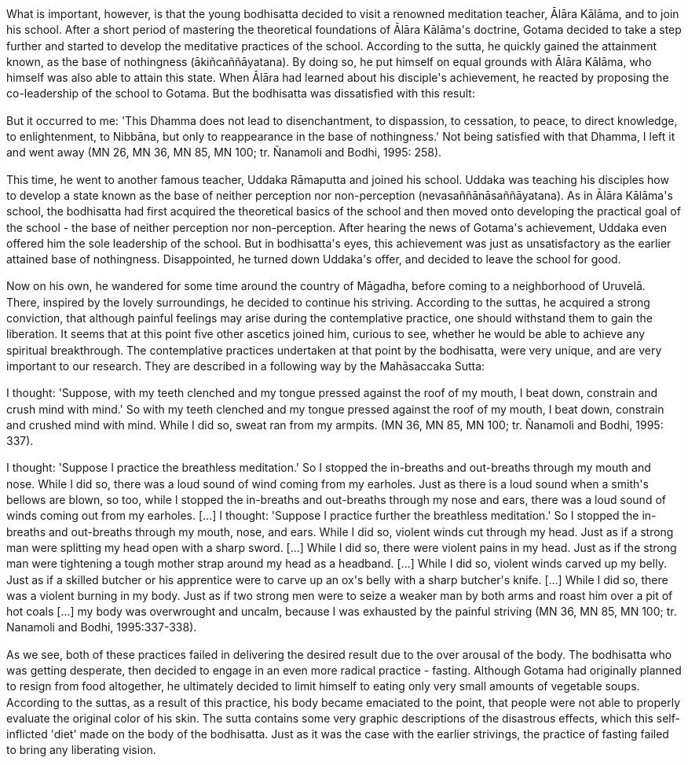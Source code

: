What is important, however, is that the young bodhisatta decided to visit a renowned meditation teacher, Ālāra Kālāma, and to join his school. After a short period of mastering the theoretical foundations of Ālāra Kālāma's doctrine, Gotama
decided to take a step further and started to develop the meditative practices of the school. According to the sutta, he quickly gained the attainment known, as the base of nothingness (ākiñcaññāyatana). By doing so, he put himself on equal grounds with Ālāra Kālāma, who himself was also able to attain this state. When Ālāra had learned about his disciple's achievement, he reacted by proposing the co-leadership of the school to Gotama. But the bodhisatta was dissatisfied with this result:

But it occurred to me: 'This Dhamma does not lead to disenchantment, to dispassion, to cessation, to peace, to direct knowledge, to enlightenment, to Nibbāna, but only to reappearance in the base of nothingness.' Not being satisfied with that Dhamma, I left it and went away (MN 26, MN 36, MN 85, MN 100; tr. Ñanamoli and Bodhi, 1995: 258).

This time, he went to another famous teacher, Uddaka Rāmaputta and joined his school. Uddaka was teaching his disciples how to develop a state known as the base of neither perception nor non-perception (nevasaññānāsaññāyatana). As in Ālāra Kālāma's school, the bodhisatta had first acquired the theoretical basics of the school and then moved onto developing the practical goal of the school - the base of neither perception nor non-perception. After hearing the news of Gotama's achievement, Uddaka even offered him the sole leadership of the school. But in bodhisatta's eyes, this achievement was just as unsatisfactory as the earlier attained base of nothingness. Disappointed, he turned down Uddaka's offer, and decided to leave the school for good.

Now on his own, he wandered for some time around the country of Māgadha, before coming to a neighborhood of Uruvelā. There, inspired by the lovely surroundings, he decided to continue his striving. According to the suttas, he acquired a strong conviction, that although painful feelings may arise during the contemplative practice, one should withstand them to gain the liberation. It seems that at this point five other ascetics joined him, curious to see, whether he would be able to achieve any spiritual breakthrough. The contemplative practices undertaken at that point by the bodhisatta, were very unique, and are very important to our research. They are described in a following way by the Mahāsaccaka Sutta:

I thought: 'Suppose, with my teeth clenched and my tongue pressed against the roof of my mouth, I beat down, constrain and crush mind with mind.' So with my teeth clenched and my tongue pressed against the roof of my mouth, I beat down, constrain and crushed mind with mind. While I did so, sweat ran from my armpits. (MN 36, MN 85, MN 100; tr. Ñanamoli and Bodhi, 1995: 337).

I thought: 'Suppose I practice the breathless meditation.' So I stopped the in-breaths and out-breaths through my mouth and nose. While I did so, there was a loud sound of wind coming from my earholes. Just as there is a loud sound when a smith's bellows are blown, so too, while I stopped the in-breaths and out-breaths through my nose and
ears, there was a loud sound of winds coming out from my earholes. [...] I thought: 'Suppose I practice further the breathless meditation.' So I stopped the in-breaths and out-breaths through my mouth, nose, and ears. While I did so, violent winds cut through my head. Just as if a strong man were splitting my head open with a sharp sword. [...] While I did so, there were violent pains in my head. Just as if the strong man were tightening a tough mother strap around my head as a headband. [...] While I did so, violent winds carved up my belly. Just as if a skilled butcher or his apprentice were to carve up an ox's belly with a sharp butcher's knife. [...] While I did so, there was a violent burning in my body. Just as if two strong men were to seize a weaker man by both arms and roast him over a pit of hot coals [...] my body was overwrought and uncalm, because I was exhausted by the painful striving (MN 36, MN 85, MN 100; tr. Nanamoli and Bodhi, 1995:337-338).

As we see, both of these practices failed in delivering the desired result due to the over arousal of the body. The bodhisatta who was getting desperate, then decided to engage in an even more radical practice - fasting. Although Gotama had originally planned to resign from food altogether, he ultimately decided to limit himself to eating only very small amounts of vegetable soups. According to the suttas, as a result of this practice, his body became emaciated to the point, that people were not able to properly evaluate the original color of his skin. The sutta contains some very graphic descriptions of the disastrous effects, which this self-inflicted 'diet' made on the body of the bodhisatta. Just as it was the case with the earlier strivings, the practice of fasting failed to bring any liberating vision.


[^0]:    There's no jhāna for one with no discernment, no discernment for one with no jhāna.